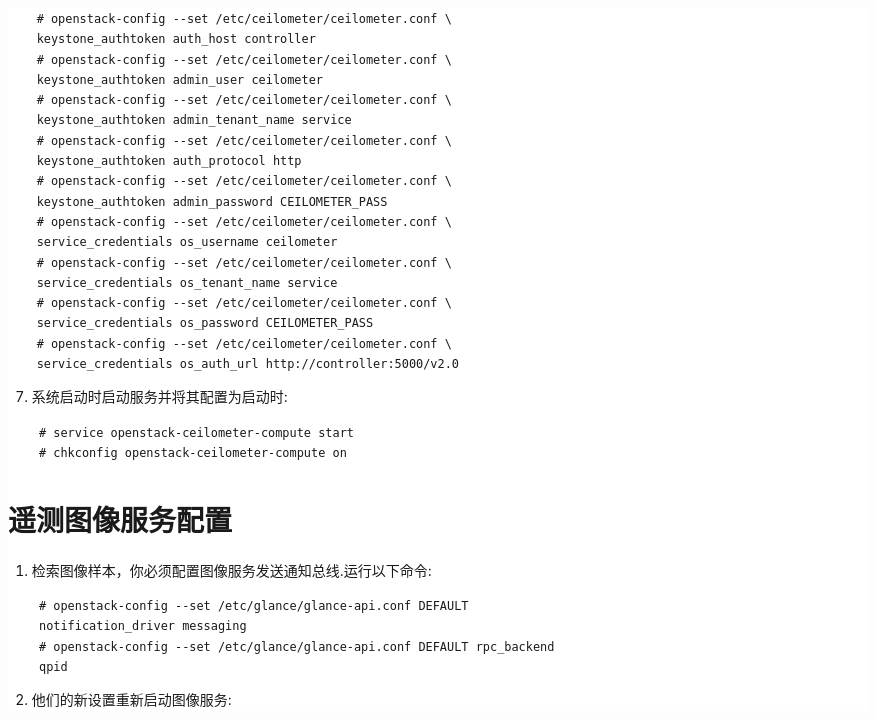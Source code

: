 		# openstack-config --set /etc/ceilometer/ceilometer.conf \
		keystone_authtoken auth_host controller
		# openstack-config --set /etc/ceilometer/ceilometer.conf \
		keystone_authtoken admin_user ceilometer
		# openstack-config --set /etc/ceilometer/ceilometer.conf \
		keystone_authtoken admin_tenant_name service
		# openstack-config --set /etc/ceilometer/ceilometer.conf \
		keystone_authtoken auth_protocol http
		# openstack-config --set /etc/ceilometer/ceilometer.conf \
		keystone_authtoken admin_password CEILOMETER_PASS
		# openstack-config --set /etc/ceilometer/ceilometer.conf \
		service_credentials os_username ceilometer
		# openstack-config --set /etc/ceilometer/ceilometer.conf \
		service_credentials os_tenant_name service
		# openstack-config --set /etc/ceilometer/ceilometer.conf \
		service_credentials os_password CEILOMETER_PASS
		# openstack-config --set /etc/ceilometer/ceilometer.conf \
		service_credentials os_auth_url http://controller:5000/v2.0
7. 系统启动时启动服务并将其配置为启动时:

		# service openstack-ceilometer-compute start
		# chkconfig openstack-ceilometer-compute on
# 遥测图像服务配置 #
1. 检索图像样本，你必须配置图像服务发送通知总线.运行以下命令:

		# openstack-config --set /etc/glance/glance-api.conf DEFAULT
		notification_driver messaging
		# openstack-config --set /etc/glance/glance-api.conf DEFAULT rpc_backend
		qpid
2. 他们的新设置重新启动图像服务:
